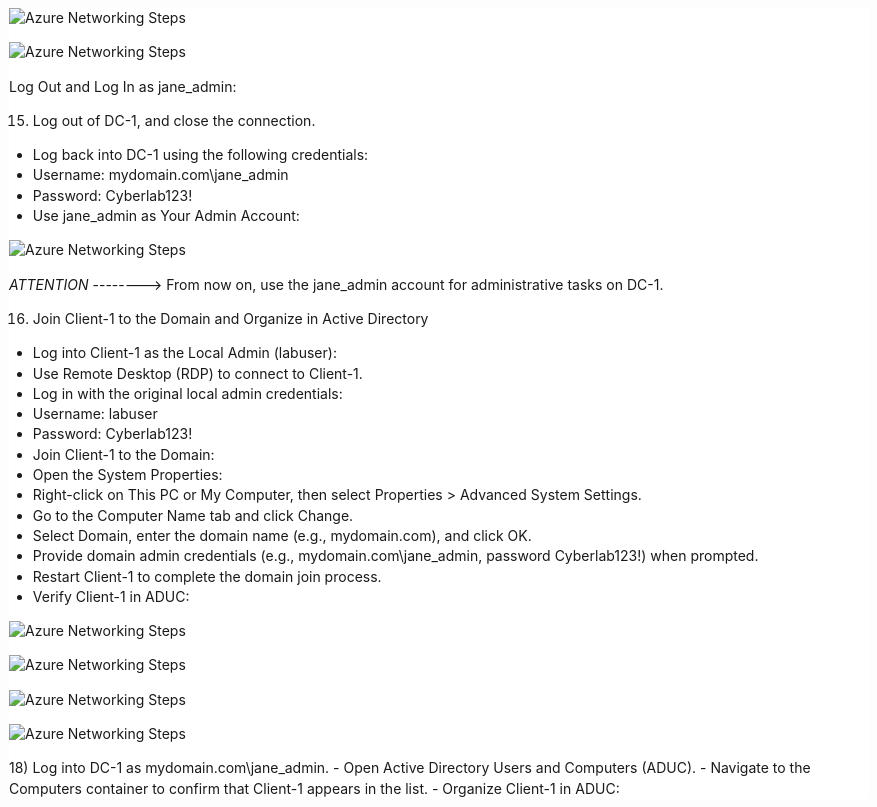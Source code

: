 <img src="https://imgur.com/C7vmAqy.png" height="80%" width="80%" alt="Azure Networking Steps"/>
</p>
<p>
  <p>
<img src="https://imgur.com/2s32Bq2.png" height="80%" width="80%" alt="Azure Networking Steps"/>
</p>
<p>
Log Out and Log In as jane_admin:

15) Log out of DC-1, and close the connection.
- Log back into DC-1 using the following credentials:
- Username: mydomain.com\jane_admin
- Password: Cyberlab123!
- Use jane_admin as Your Admin Account:
<p>
<img src="https://imgur.com/MiUJahG.png" height="80%" width="80%" alt="Azure Networking Steps"/>
</p>
<p>

*ATTENTION* --------> From now on, use the jane_admin account for administrative tasks on DC-1.

16) Join Client-1 to the Domain and Organize in Active Directory

- Log into Client-1 as the Local Admin (labuser):
- Use Remote Desktop (RDP) to connect to Client-1.
- Log in with the original local admin credentials:
- Username: labuser
- Password: Cyberlab123!
- Join Client-1 to the Domain:
- Open the System Properties:
- Right-click on This PC or My Computer, then select Properties > Advanced System Settings.
- Go to the Computer Name tab and click Change.
- Select Domain, enter the domain name (e.g., mydomain.com), and click OK.
- Provide domain admin credentials (e.g., mydomain.com\jane_admin, password Cyberlab123!) when prompted.
- Restart Client-1 to complete the domain join process.
- Verify Client-1 in ADUC:
<p>
<img src="https://imgur.com/d5PqzEV.png" height="80%" width="80%" alt="Azure Networking Steps"/>
</p>
<p>
<p>
<img src="https://imgur.com/1RnSnQx.png" height="80%" width="80%" alt="Azure Networking Steps"/>
</p>
<p>
<p>
<img src="https://imgur.com/GvQXDKn.png" height="80%" width="80%" alt="Azure Networking Steps"/>
</p>
<p>
<p>
<img src="https://imgur.com/BSRQojH.png" height="80%" width="80%" alt="Azure Networking Steps"/>
</p>
<p>
18) Log into DC-1 as mydomain.com\jane_admin.
- Open Active Directory Users and Computers (ADUC).
- Navigate to the Computers container to confirm that Client-1 appears in the list.
- Organize Client-1 in ADUC:
